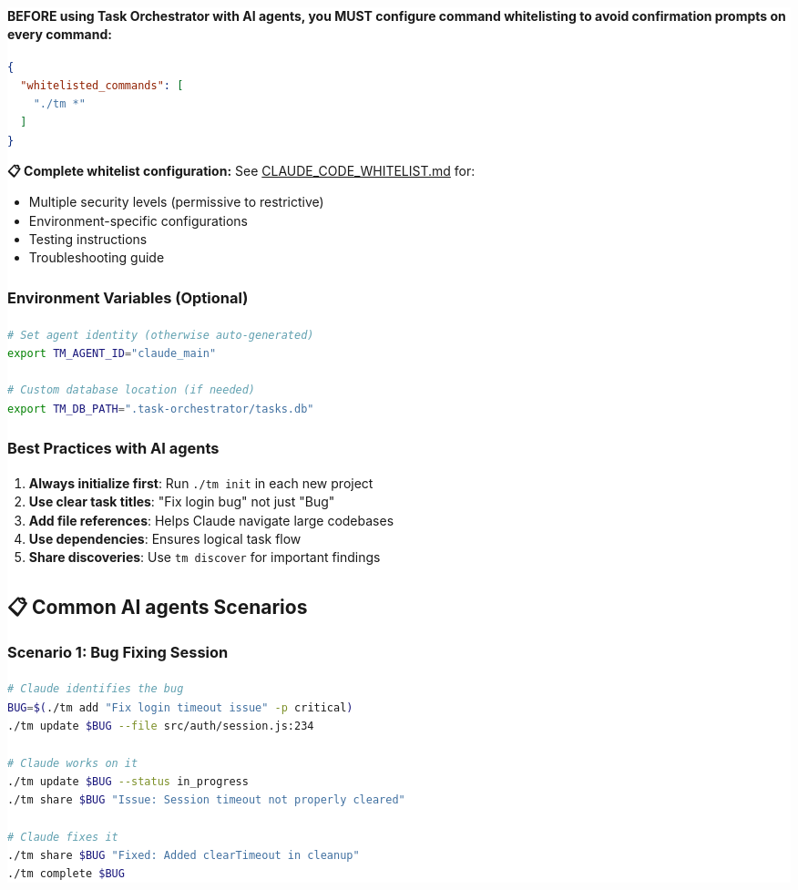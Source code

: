 **BEFORE using Task Orchestrator with AI agents, you MUST configure command whitelisting to avoid confirmation prompts on every command:**

```json
{
  "whitelisted_commands": [
    "./tm *"
  ]
}
```

**📋 Complete whitelist configuration:** See [CLAUDE_CODE_WHITELIST.md](../../deploy/CLAUDE_CODE_WHITELIST.md) for:
- Multiple security levels (permissive to restrictive)
- Environment-specific configurations
- Testing instructions
- Troubleshooting guide

### Environment Variables (Optional)

```bash
# Set agent identity (otherwise auto-generated)
export TM_AGENT_ID="claude_main"

# Custom database location (if needed)
export TM_DB_PATH=".task-orchestrator/tasks.db"
```

### Best Practices with AI agents

1. **Always initialize first**: Run `./tm init` in each new project
2. **Use clear task titles**: "Fix login bug" not just "Bug"
3. **Add file references**: Helps Claude navigate large codebases
4. **Use dependencies**: Ensures logical task flow
5. **Share discoveries**: Use `tm discover` for important findings

## 📋 Common AI agents Scenarios

### Scenario 1: Bug Fixing Session

```bash
# Claude identifies the bug
BUG=$(./tm add "Fix login timeout issue" -p critical)
./tm update $BUG --file src/auth/session.js:234

# Claude works on it
./tm update $BUG --status in_progress
./tm share $BUG "Issue: Session timeout not properly cleared"

# Claude fixes it
./tm share $BUG "Fixed: Added clearTimeout in cleanup"
./tm complete $BUG
```

